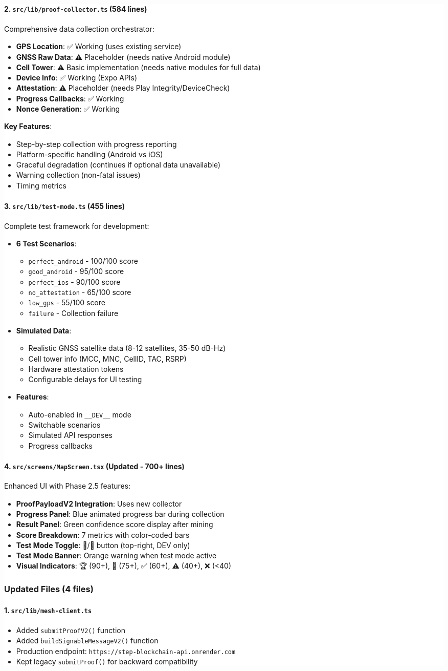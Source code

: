 #### 2. `src/lib/proof-collector.ts` (584 lines)
Comprehensive data collection orchestrator:
- **GPS Location**: ✅ Working (uses existing service)
- **GNSS Raw Data**: ⚠️ Placeholder (needs native Android module)
- **Cell Tower**: ⚠️ Basic implementation (needs native modules for full data)
- **Device Info**: ✅ Working (Expo APIs)
- **Attestation**: ⚠️ Placeholder (needs Play Integrity/DeviceCheck)
- **Progress Callbacks**: ✅ Working
- **Nonce Generation**: ✅ Working

**Key Features**:
- Step-by-step collection with progress reporting
- Platform-specific handling (Android vs iOS)
- Graceful degradation (continues if optional data unavailable)
- Warning collection (non-fatal issues)
- Timing metrics

#### 3. `src/lib/test-mode.ts` (455 lines)
Complete test framework for development:
- **6 Test Scenarios**:
  - `perfect_android` - 100/100 score
  - `good_android` - 95/100 score
  - `perfect_ios` - 90/100 score
  - `no_attestation` - 65/100 score
  - `low_gps` - 55/100 score
  - `failure` - Collection failure

- **Simulated Data**:
  - Realistic GNSS satellite data (8-12 satellites, 35-50 dB-Hz)
  - Cell tower info (MCC, MNC, CellID, TAC, RSRP)
  - Hardware attestation tokens
  - Configurable delays for UI testing

- **Features**:
  - Auto-enabled in `__DEV__` mode
  - Switchable scenarios
  - Simulated API responses
  - Progress callbacks

#### 4. `src/screens/MapScreen.tsx` (Updated - 700+ lines)
Enhanced UI with Phase 2.5 features:
- **ProofPayloadV2 Integration**: Uses new collector
- **Progress Panel**: Blue animated progress bar during collection
- **Result Panel**: Green confidence score display after mining
- **Score Breakdown**: 7 metrics with color-coded bars
- **Test Mode Toggle**: 🧪/💼 button (top-right, DEV only)
- **Test Mode Banner**: Orange warning when test mode active
- **Visual Indicators**: 🏆 (90+), 🎉 (75+), ✅ (60+), ⚠️ (40+), ❌ (<40)

### **Updated Files** (4 files)

#### 1. `src/lib/mesh-client.ts`
- Added `submitProofV2()` function
- Added `buildSignableMessageV2()` function
- Production endpoint: `https://step-blockchain-api.onrender.com`
- Kept legacy `submitProof()` for backward compatibility
